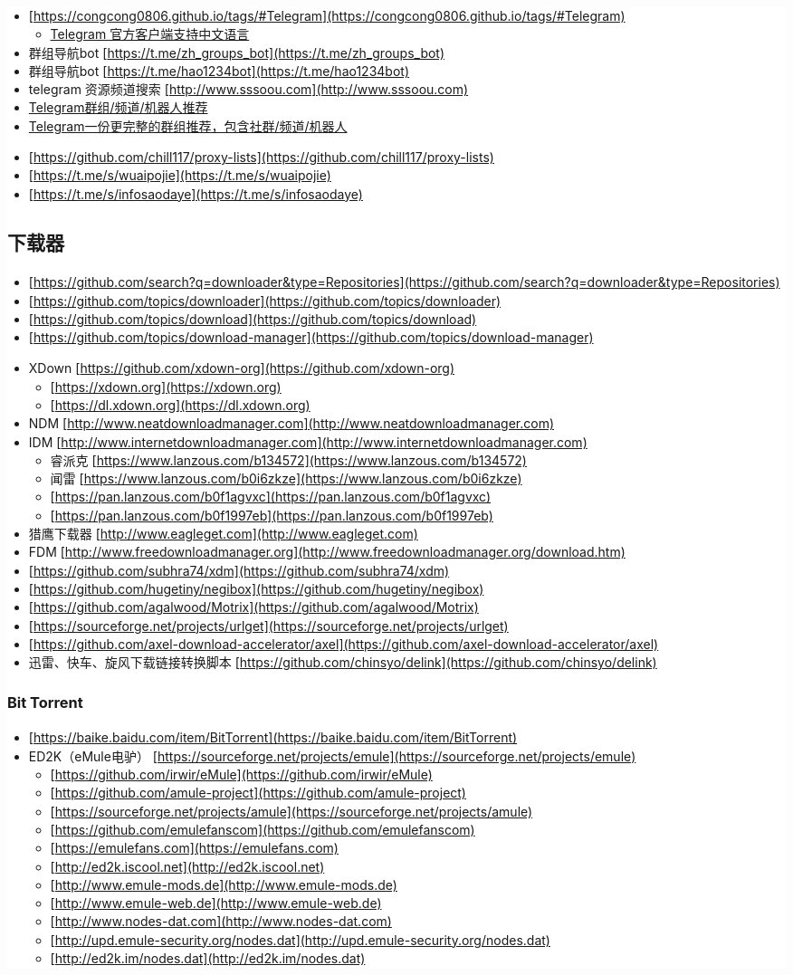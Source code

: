+ [https://congcong0806.github.io/tags/#Telegram](https://congcong0806.github.io/tags/#Telegram)
    + [Telegram 官方客户端支持中文语言](https://github.com/congcong0806/congcong0806.github.io/blob/master/_posts/2019-02-21-Telegram.md)
+ 群组导航bot [https://t.me/zh_groups_bot](https://t.me/zh_groups_bot)
+ 群组导航bot [https://t.me/hao1234bot](https://t.me/hao1234bot)
+ telegram 资源频道搜索 [http://www.sssoou.com](http://www.sssoou.com)
+ [Telegram群组/频道/机器人推荐](https://www.newlearner.site/2018/10/19/telegram-group/channel/bot.html)
+ [Telegram一份更完整的群组推荐，包含社群/频道/机器人](https://blog.liyuans.com/archives/telegram-recommendation.html)

- [https://github.com/chill117/proxy-lists](https://github.com/chill117/proxy-lists)
- [https://t.me/s/wuaipojie](https://t.me/s/wuaipojie)
- [https://t.me/s/infosaodaye](https://t.me/s/infosaodaye)




## 下载器

+ [https://github.com/search?q=downloader&type=Repositories](https://github.com/search?q=downloader&type=Repositories)
+ [https://github.com/topics/downloader](https://github.com/topics/downloader)
+ [https://github.com/topics/download](https://github.com/topics/download)
+ [https://github.com/topics/download-manager](https://github.com/topics/download-manager)


* XDown [https://github.com/xdown-org](https://github.com/xdown-org)
    * [https://xdown.org](https://xdown.org)
    * [https://dl.xdown.org](https://dl.xdown.org)
* NDM [http://www.neatdownloadmanager.com](http://www.neatdownloadmanager.com)
* IDM [http://www.internetdownloadmanager.com](http://www.internetdownloadmanager.com)
    * 睿派克 [https://www.lanzous.com/b134572](https://www.lanzous.com/b134572)
    * 闻雷 [https://www.lanzous.com/b0i6zkze](https://www.lanzous.com/b0i6zkze)
    * [https://pan.lanzous.com/b0f1agvxc](https://pan.lanzous.com/b0f1agvxc)
    * [https://pan.lanzous.com/b0f1997eb](https://pan.lanzous.com/b0f1997eb)
* 猎鹰下载器 [http://www.eagleget.com](http://www.eagleget.com)
* FDM [http://www.freedownloadmanager.org](http://www.freedownloadmanager.org/download.htm)
* [https://github.com/subhra74/xdm](https://github.com/subhra74/xdm)
* [https://github.com/hugetiny/negibox](https://github.com/hugetiny/negibox)
* [https://github.com/agalwood/Motrix](https://github.com/agalwood/Motrix)
* [https://sourceforge.net/projects/urlget](https://sourceforge.net/projects/urlget)
* [https://github.com/axel-download-accelerator/axel](https://github.com/axel-download-accelerator/axel)
* 迅雷、快车、旋风下载链接转换脚本 [https://github.com/chinsyo/delink](https://github.com/chinsyo/delink)




### Bit Torrent

* [https://baike.baidu.com/item/BitTorrent](https://baike.baidu.com/item/BitTorrent)
* ED2K（eMule电驴） [https://sourceforge.net/projects/emule](https://sourceforge.net/projects/emule)
    * [https://github.com/irwir/eMule](https://github.com/irwir/eMule)
    * [https://github.com/amule-project](https://github.com/amule-project)
    * [https://sourceforge.net/projects/amule](https://sourceforge.net/projects/amule)
    * [https://github.com/emulefanscom](https://github.com/emulefanscom)
    * [https://emulefans.com](https://emulefans.com)
    * [http://ed2k.iscool.net](http://ed2k.iscool.net)
    * [http://www.emule-mods.de](http://www.emule-mods.de)
    * [http://www.emule-web.de](http://www.emule-web.de)
    * [http://www.nodes-dat.com](http://www.nodes-dat.com)
    * [http://upd.emule-security.org/nodes.dat](http://upd.emule-security.org/nodes.dat)
    * [http://ed2k.im/nodes.dat](http://ed2k.im/nodes.dat)
